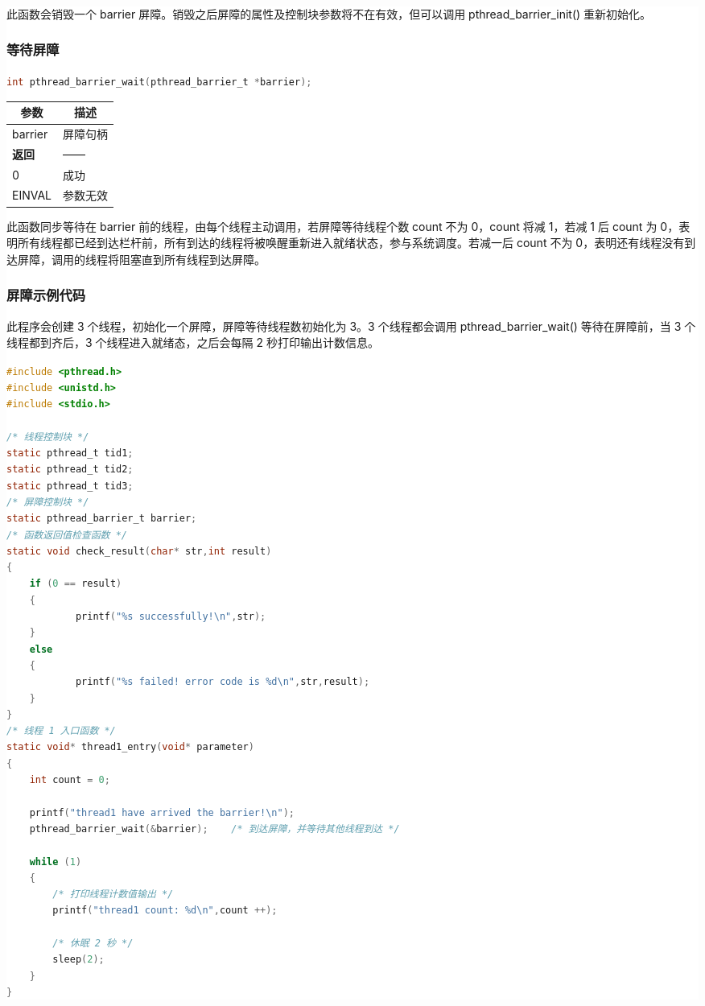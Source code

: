 此函数会销毁一个 barrier 屏障。销毁之后屏障的属性及控制块参数将不在有效，但可以调用 pthread_barrier_init() 重新初始化。

### 等待屏障

```c
int pthread_barrier_wait(pthread_barrier_t *barrier);
```

|   **参数**  |   **描述**   |
|-------|--------|
| barrier | 屏障句柄 |
|**返回**| ——          |
| 0         | 成功 |
| EINVAL  | 参数无效     |

此函数同步等待在 barrier 前的线程，由每个线程主动调用，若屏障等待线程个数 count 不为 0，count 将减 1，若减 1 后 count 为 0，表明所有线程都已经到达栏杆前，所有到达的线程将被唤醒重新进入就绪状态，参与系统调度。若减一后 count 不为 0，表明还有线程没有到达屏障，调用的线程将阻塞直到所有线程到达屏障。

### 屏障示例代码

此程序会创建 3 个线程，初始化一个屏障，屏障等待线程数初始化为 3。3 个线程都会调用 pthread_barrier_wait() 等待在屏障前，当 3 个线程都到齐后，3 个线程进入就绪态，之后会每隔 2 秒打印输出计数信息。

```c
#include <pthread.h>
#include <unistd.h>
#include <stdio.h>

/* 线程控制块 */
static pthread_t tid1;
static pthread_t tid2;
static pthread_t tid3;
/* 屏障控制块 */
static pthread_barrier_t barrier;
/* 函数返回值检查函数 */
static void check_result(char* str,int result)
{
    if (0 == result)
    {
            printf("%s successfully!\n",str);
    }
    else
    {
            printf("%s failed! error code is %d\n",str,result);
    }
}
/* 线程 1 入口函数 */
static void* thread1_entry(void* parameter)
{
    int count = 0;

    printf("thread1 have arrived the barrier!\n");
    pthread_barrier_wait(&barrier);    /* 到达屏障，并等待其他线程到达 */

    while (1)
    {
        /* 打印线程计数值输出 */
        printf("thread1 count: %d\n",count ++);

        /* 休眠 2 秒 */
        sleep(2);
    }
}
```